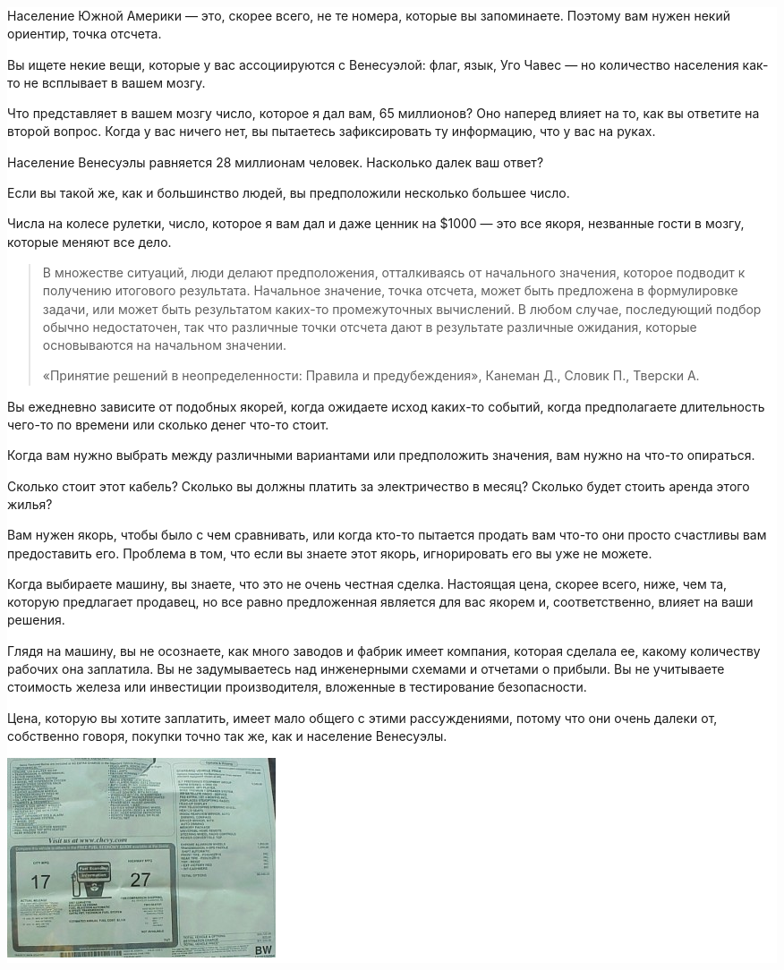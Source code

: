Население Южной Америки — это, скорее всего, не те номера, которые вы запоминаете. Поэтому вам нужен некий ориентир, точка отсчета.

Вы ищете некие вещи, которые у вас ассоциируются с Венесуэлой: флаг, язык, Уго Чавес — но количество населения как-то не всплывает в вашем мозгу.

Что представляет в вашем мозгу число, которое я дал вам, 65 миллионов? Оно наперед влияет на то, как вы ответите на второй вопрос. Когда у вас ничего нет, вы пытаетесь зафиксировать ту информацию, что у вас на руках.

Население Венесуэлы равняется 28 миллионам человек. Насколько далек ваш ответ?

Если вы такой же, как и большинство людей, вы предположили несколько большее число.

Числа на колесе рулетки, число, которое я вам дал и даже ценник на $1000 — это все якоря, незванные гости в мозгу, которые меняют все дело.

<blockquote><p>В множестве ситуаций, люди делают предположения, отталкиваясь от начального значения, которое подводит к получению итогового результата. Начальное значение, точка отсчета, может быть предложена в формулировке задачи, или может быть результатом каких-то промежуточных вычислений. В любом случае, последующий подбор обычно недостаточен, так что различные точки отсчета дают в результате различные ожидания, которые основываются на начальном значении.</p>
<footer>«Принятие решений в неопределенности: Правила и предубеждения», Канеман Д., Словик П., Тверски А.</footer></blockquote>

Вы ежедневно зависите от подобных якорей, когда ожидаете исход каких-то событий, когда предполагаете длительность чего-то по времени или сколько денег что-то стоит.

Когда вам нужно выбрать между различными вариантами или предположить значения, вам нужно на что-то опираться.

Сколько стоит этот кабель? Сколько вы должны платить за электричество в месяц? Сколько будет стоить аренда этого жилья?

Вам нужен якорь, чтобы было с чем сравнивать, или когда кто-то пытается продать вам что-то они просто счастливы вам предоставить его. Проблема в том, что если вы знаете этот якорь, игнорировать его вы уже не можете.

Когда выбираете машину, вы знаете, что это не очень честная сделка. Настоящая цена, скорее всего, ниже, чем та, которую предлагает продавец, но все равно предложенная является для вас якорем и, соответственно, влияет на ваши решения.

Глядя на машину, вы не осознаете, как много заводов и фабрик имеет компания, которая сделала ее, какому количеству рабочих она заплатила. Вы не задумываетесь над инженерными схемами и отчетами о прибыли. Вы не учитываете стоимость железа или инвестиции производителя, вложенные в тестирование безопасности.

Цена, которую вы хотите заплатить, имеет мало общего с этими рассуждениями, потому что они очень далеки от, собственно говоря, покупки точно так же, как и население Венесуэлы.


<img class="image image-right" src="/img/anchoring-effect/price.jpg"/>
